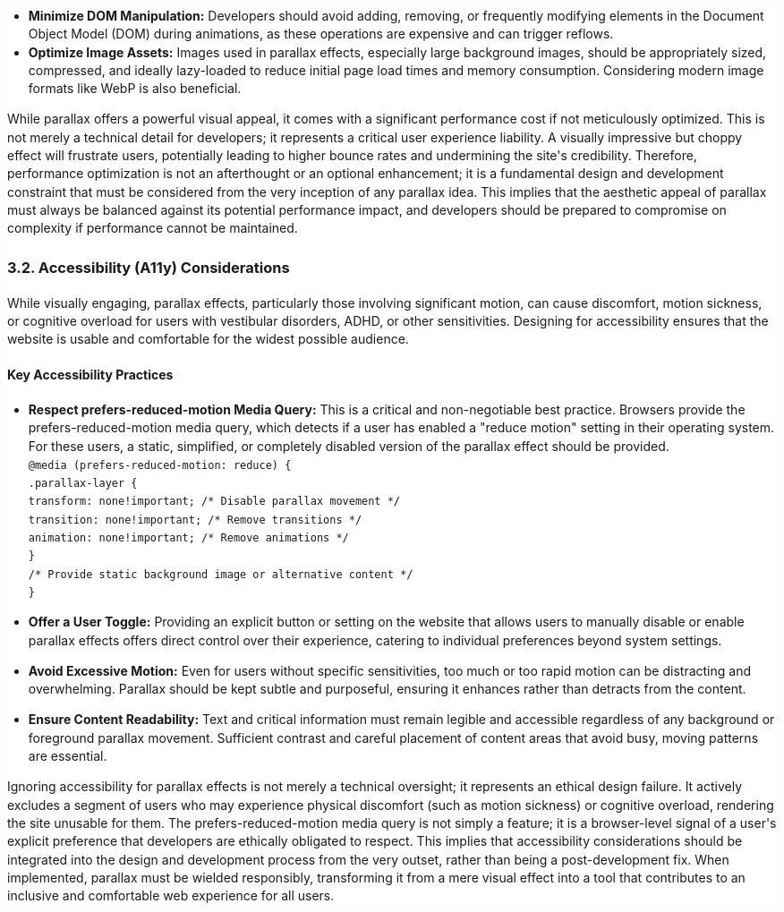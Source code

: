 * **Minimize DOM Manipulation:** Developers should avoid adding, removing, or frequently modifying elements in the Document Object Model (DOM) during animations, as these operations are expensive and can trigger reflows.  
* **Optimize Image Assets:** Images used in parallax effects, especially large background images, should be appropriately sized, compressed, and ideally lazy-loaded to reduce initial page load times and memory consumption. Considering modern image formats like WebP is also beneficial.

While parallax offers a powerful visual appeal, it comes with a significant performance cost if not meticulously optimized. This is not merely a technical detail for developers; it represents a critical user experience liability. A visually impressive but choppy effect will frustrate users, potentially leading to higher bounce rates and undermining the site's credibility. Therefore, performance optimization is not an afterthought or an optional enhancement; it is a fundamental design and development constraint that must be considered from the very inception of any parallax idea. This implies that the aesthetic appeal of parallax must always be balanced against its potential performance impact, and developers should be prepared to compromise on complexity if performance cannot be maintained.

### **3.2. Accessibility (A11y) Considerations**

While visually engaging, parallax effects, particularly those involving significant motion, can cause discomfort, motion sickness, or cognitive overload for users with vestibular disorders, ADHD, or other sensitivities. Designing for accessibility ensures that the website is usable and comfortable for the widest possible audience.

#### **Key Accessibility Practices**

* **Respect prefers-reduced-motion Media Query:** This is a critical and non-negotiable best practice. Browsers provide the prefers-reduced-motion media query, which detects if a user has enabled a "reduce motion" setting in their operating system. For these users, a static, simplified, or completely disabled version of the parallax effect should be provided.  
  `@media (prefers-reduced-motion: reduce) {`  
     `.parallax-layer {`  
          `transform: none!important; /* Disable parallax movement */`  
          `transition: none!important; /* Remove transitions */`  
          `animation: none!important; /* Remove animations */`  
      `}`  
      `/* Provide static background image or alternative content */`  
  `}`

* **Offer a User Toggle:** Providing an explicit button or setting on the website that allows users to manually disable or enable parallax effects offers direct control over their experience, catering to individual preferences beyond system settings.  
* **Avoid Excessive Motion:** Even for users without specific sensitivities, too much or too rapid motion can be distracting and overwhelming. Parallax should be kept subtle and purposeful, ensuring it enhances rather than detracts from the content.  
* **Ensure Content Readability:** Text and critical information must remain legible and accessible regardless of any background or foreground parallax movement. Sufficient contrast and careful placement of content areas that avoid busy, moving patterns are essential.

Ignoring accessibility for parallax effects is not merely a technical oversight; it represents an ethical design failure. It actively excludes a segment of users who may experience physical discomfort (such as motion sickness) or cognitive overload, rendering the site unusable for them. The prefers-reduced-motion media query is not simply a feature; it is a browser-level signal of a user's explicit preference that developers are ethically obligated to respect. This implies that accessibility considerations should be integrated into the design and development process from the very outset, rather than being a post-development fix. When implemented, parallax must be wielded responsibly, transforming it from a mere visual effect into a tool that contributes to an inclusive and comfortable web experience for all users.
